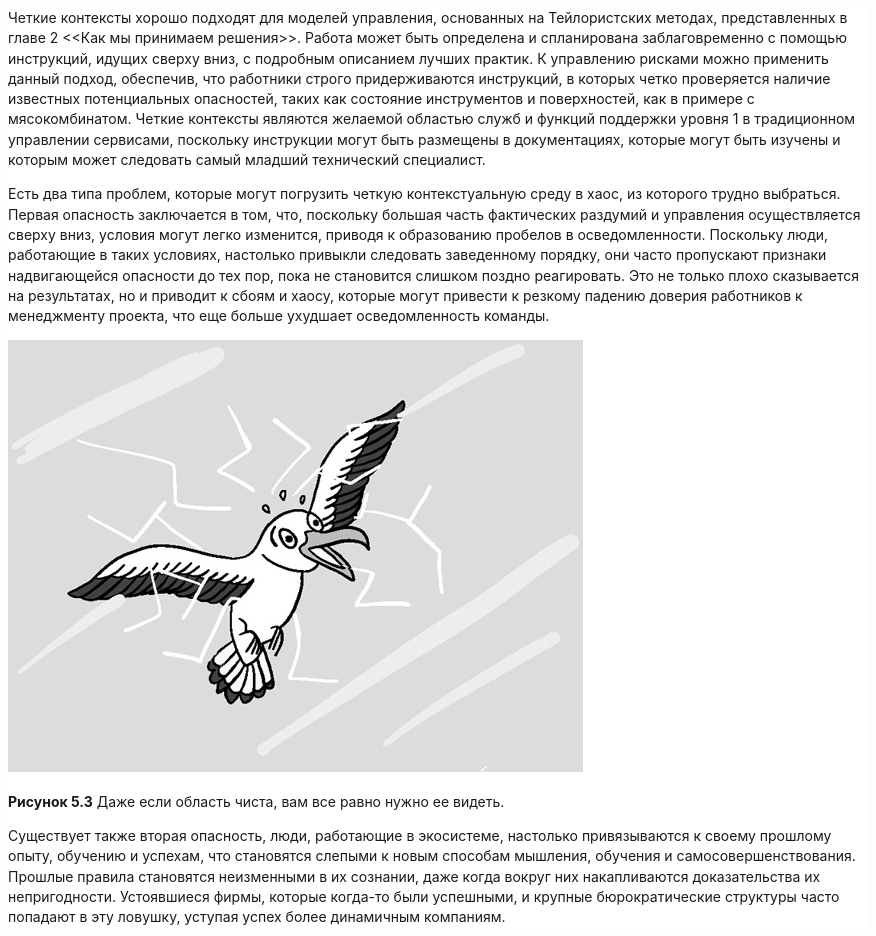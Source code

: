 Четкие контексты хорошо подходят для моделей управления, основанных на
Тейлористских методах, представленных в главе 2 <<Как мы принимаем решения>>.
Работа может быть определена и спланирована заблаговременно с помощью
инструкций, идущих сверху вниз, с подробным описанием  лучших практик. К
управлению рисками можно применить данный подход, обеспечив, что работники
строго придерживаются инструкций, в которых четко проверяется наличие известных
потенциальных опасностей, таких как состояние инструментов и поверхностей, как в
примере с мясокомбинатом. Четкие контексты являются желаемой областью служб и
функций поддержки уровня 1 в традиционном управлении сервисами, поскольку
инструкции могут быть размещены в документациях, которые могут быть изучены и
которым может следовать самый младший технический специалист.

Есть два типа проблем, которые могут погрузить четкую контекстуальную среду в
хаос, из которого трудно выбраться. Первая опасность заключается в том, что,
поскольку большая часть фактических раздумий и управления осуществляется сверху
вниз, условия могут легко изменится, приводя к образованию пробелов в
осведомленности. Поскольку люди, работающие в таких условиях, настолько привыкли
следовать заведенному порядку, они часто пропускают признаки надвигающейся
опасности до тех пор, пока не становится слишком поздно реагировать. Это не
только плохо сказывается на результатах, но и приводит к сбоям и хаосу, которые
могут привести к резкому падению доверия работников к менеджменту проекта, что
еще больше ухудшает осведомленность команды.

![Clear](images/5-3.png)

**Рисунок 5.3** Даже если область чиста, вам все равно нужно ее видеть.

Существует также вторая опасность, люди, работающие в экосистеме, настолько
привязываются к своему прошлому опыту, обучению и успехам, что становятся
слепыми к новым способам мышления, обучения и самосовершенствования. Прошлые
правила становятся неизменными в их сознании, даже когда вокруг них
накапливаются доказательства их непригодности. Устоявшиеся фирмы, которые
когда-то были успешными, и крупные бюрократические структуры часто попадают в
эту ловушку, уступая успех более динамичным компаниям.
